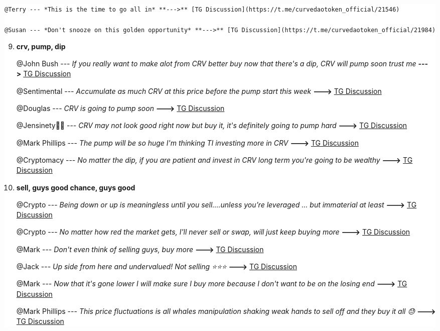     @Terry --- *This is the time to go all in* **--->** [TG Discussion](https://t.me/curvedaotoken_official/21546)

    @Susan --- *Don't snooze on this golden opportunity* **--->** [TG Discussion](https://t.me/curvedaotoken_official/21984)

9. **crv, pump, dip**

    @John Bush --- *If you really want to make alot from CRV better buy now that there's a dip, CRV will pump soon trust me* **--->** [TG Discussion](https://t.me/curvedaotoken_official/21687)

    @Sentimental --- *Accumulate as much CRV at this price before the pump start this week* **--->** [TG Discussion](https://t.me/curvedaotoken_official/21846)

    @Douglas --- *CRV is going to pump soon* **--->** [TG Discussion](https://t.me/curvedaotoken_official/21818)

    @Jensinety🥰🥰 --- *CRV may not look good right now but buy it, it's definitely going to pump hard* **--->** [TG Discussion](https://t.me/curvedaotoken_official/21609)

    @Mark Phillips --- *The pump will be so huge I'm thinking TI investing more in CRV* **--->** [TG Discussion](https://t.me/curvedaotoken_official/21573)

    @Cryptomacy --- *No matter the dip, if you are patient and invest in CRV long term you're going to be wealthy* **--->** [TG Discussion](https://t.me/curvedaotoken_official/21824)

10. **sell, guys good chance, guys good**

    @Crypto --- *Being down or up is meaningless until you sell….unless you’re leveraged  … but immaterial at least* **--->** [TG Discussion](https://t.me/curvedaotoken_official/21948)

    @Crypto --- *No matter how red the market gets, I'll never sell or swap, will just keep buying more* **--->** [TG Discussion](https://t.me/curvedaotoken_official/21911)

    @Mark --- *Don't even think of selling guys, buy more* **--->** [TG Discussion](https://t.me/curvedaotoken_official/21830)

    @Jack --- *Up side from here and undervalued! Not selling ⭐⭐⭐* **--->** [TG Discussion](https://t.me/curvedaotoken_official/21679)

    @Mark --- *Now that it's gone lower I will make sure I buy more because I don't want to be on the losing end* **--->** [TG Discussion](https://t.me/curvedaotoken_official/21628)

    @Mark Phillips --- *This price fluctuations is all whales manipulation shaking weak hands to sell off and they buy it all 😓* **--->** [TG Discussion](https://t.me/curvedaotoken_official/21673)

